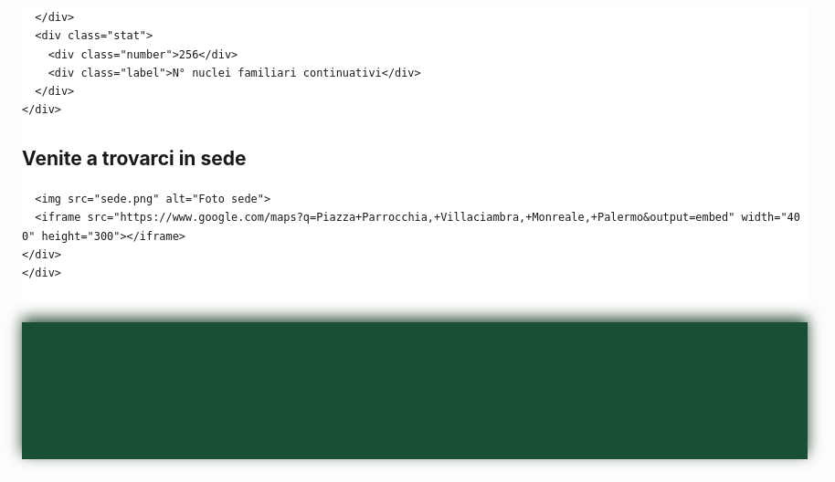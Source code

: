       </div>
      <div class="stat">
        <div class="number">256</div>
        <div class="label">N° nuclei familiari continuativi</div>
      </div>
    </div>
  </div>

  <div class="section">
    <h2>Venite a trovarci in sede</h2>
    <div class="map">
      
      <img src="sede.png" alt="Foto sede">
      <iframe src="https://www.google.com/maps?q=Piazza+Parrocchia,+Villaciambra,+Monreale,+Palermo&output=embed" width="400" height="300"></iframe>
    </div>
    </div>
  <div id="Layer1" style="
    position: relative;
    bottom: -30px;           /* sposto 30px sotto la base della finestra */
    left: 0;
    width: 100%;
    height: 150px;           /* un po' più alto per coprire */
    background: rgba(0, 60, 30, 0.9); /* verde scuro trasparente */
    display: flex;
    align-items: center;
    justify-content: space-around;
    padding: 30px 40px;
    box-sizing: border-box;
    color: #cceccc;          /* verde chiarissimo per il testo */
    font-family: 'Segoe UI', Tahoma, Geneva, Verdana, sans-serif;
    box-shadow: 0 -5px 15px rgba(0, 40, 10, 0.8);
    z-index: 9999;
    ">
  